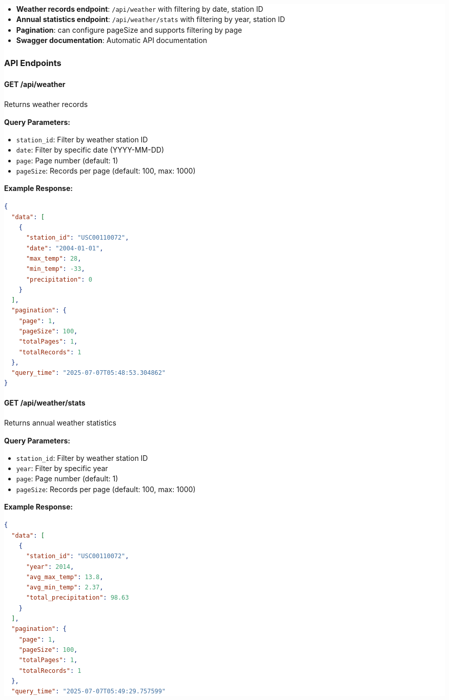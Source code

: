 - **Weather records endpoint**: `/api/weather` with filtering by date, station ID
- **Annual statistics endpoint**: `/api/weather/stats` with filtering by year, station ID
- **Pagination**: can configure pageSize and supports filtering by page
- **Swagger documentation**: Automatic API documentation

### API Endpoints

#### GET /api/weather
Returns weather records

**Query Parameters:**
- `station_id`: Filter by weather station ID
- `date`: Filter by specific date (YYYY-MM-DD)
- `page`: Page number (default: 1)
- `pageSize`: Records per page (default: 100, max: 1000)

**Example Response:**
```json
{
  "data": [
    {
      "station_id": "USC00110072",
      "date": "2004-01-01",
      "max_temp": 28,
      "min_temp": -33,
      "precipitation": 0
    }
  ],
  "pagination": {
    "page": 1,
    "pageSize": 100,
    "totalPages": 1,
    "totalRecords": 1
  },
  "query_time": "2025-07-07T05:48:53.304862"
}
```

#### GET /api/weather/stats
Returns annual weather statistics

**Query Parameters:**
- `station_id`: Filter by weather station ID
- `year`: Filter by specific year
- `page`: Page number (default: 1)
- `pageSize`: Records per page (default: 100, max: 1000)

**Example Response:**
```json
{
  "data": [
    {
      "station_id": "USC00110072",
      "year": 2014,
      "avg_max_temp": 13.8,
      "avg_min_temp": 2.37,
      "total_precipitation": 98.63
    }
  ],
  "pagination": {
    "page": 1,
    "pageSize": 100,
    "totalPages": 1,
    "totalRecords": 1
  },
  "query_time": "2025-07-07T05:49:29.757599"
```